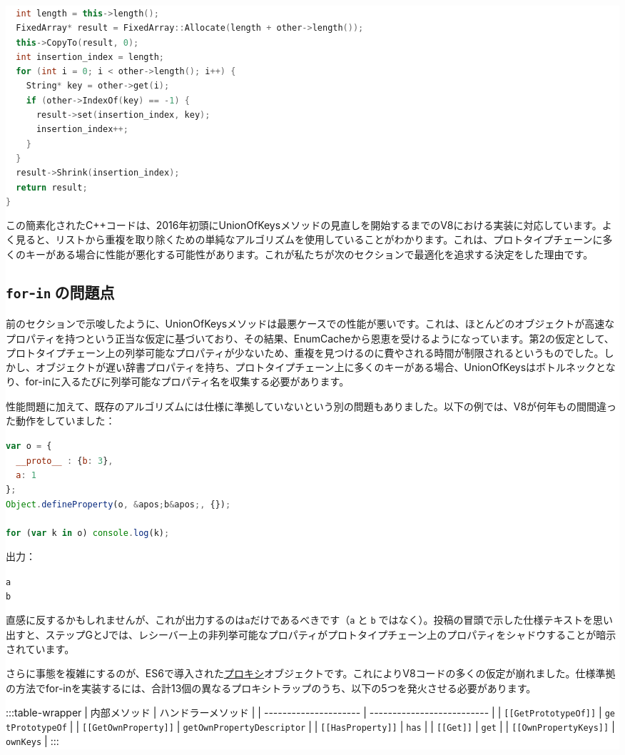 ```cpp
  int length = this->length();
  FixedArray* result = FixedArray::Allocate(length + other->length());
  this->CopyTo(result, 0);
  int insertion_index = length;
  for (int i = 0; i < other->length(); i++) {
    String* key = other->get(i);
    if (other->IndexOf(key) == -1) {
      result->set(insertion_index, key);
      insertion_index++;
    }
  }
  result->Shrink(insertion_index);
  return result;
}
```

この簡素化されたC++コードは、2016年初頭にUnionOfKeysメソッドの見直しを開始するまでのV8における実装に対応しています。よく見ると、リストから重複を取り除くための単純なアルゴリズムを使用していることがわかります。これは、プロトタイプチェーンに多くのキーがある場合に性能が悪化する可能性があります。これが私たちが次のセクションで最適化を追求する決定をした理由です。

## `for`-`in` の問題点

前のセクションで示唆したように、UnionOfKeysメソッドは最悪ケースでの性能が悪いです。これは、ほとんどのオブジェクトが高速なプロパティを持つという正当な仮定に基づいており、その結果、EnumCacheから恩恵を受けるようになっています。第2の仮定として、プロトタイプチェーン上の列挙可能なプロパティが少ないため、重複を見つけるのに費やされる時間が制限されるというものでした。しかし、オブジェクトが遅い辞書プロパティを持ち、プロトタイプチェーン上に多くのキーがある場合、UnionOfKeysはボトルネックとなり、for-inに入るたびに列挙可能なプロパティ名を収集する必要があります。

性能問題に加えて、既存のアルゴリズムには仕様に準拠していないという別の問題もありました。以下の例では、V8が何年もの間間違った動作をしていました：

```js
var o = {
  __proto__ : {b: 3},
  a: 1
};
Object.defineProperty(o, &apos;b&apos;, {});

for (var k in o) console.log(k);
```

出力：

```
a
b
```

直感に反するかもしれませんが、これが出力するのは`a`だけであるべきです（`a` と `b` ではなく）。投稿の冒頭で示した仕様テキストを思い出すと、ステップGとJでは、レシーバー上の非列挙可能なプロパティがプロトタイプチェーン上のプロパティをシャドウすることが暗示されています。

さらに事態を複雑にするのが、ES6で導入された[プロキシ](https://developer.mozilla.org/en/docs/Web/JavaScript/Reference/Global_Objects/Proxy)オブジェクトです。これによりV8コードの多くの仮定が崩れました。仕様準拠の方法でfor-inを実装するには、合計13個の異なるプロキシトラップのうち、以下の5つを発火させる必要があります。

:::table-wrapper
| 内部メソッド             | ハンドラーメソッド           |
| --------------------- | -------------------------- |
| `[[GetPrototypeOf]]`  | `getPrototypeOf`           |
| `[[GetOwnProperty]]`  | `getOwnPropertyDescriptor` |
| `[[HasProperty]]`     | `has`                      |
| `[[Get]]`             | `get`                      |
| `[[OwnPropertyKeys]]` | `ownKeys`                  |
:::
